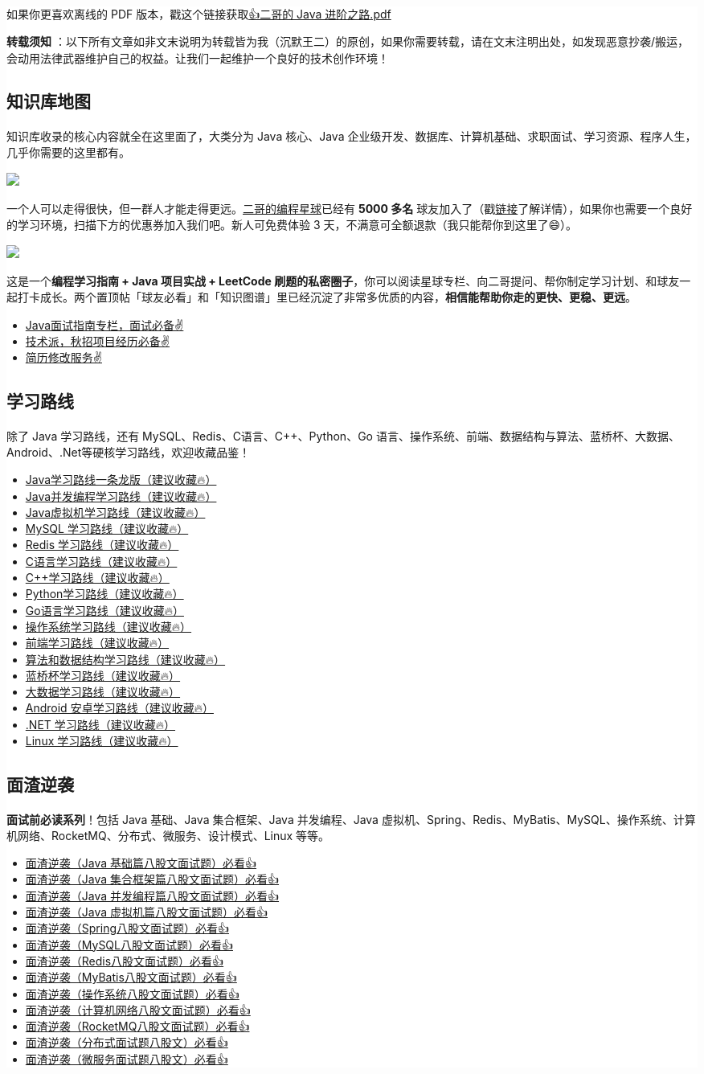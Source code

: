 如果你更喜欢离线的 PDF 版本，戳这个链接获取[👍二哥的 Java 进阶之路.pdf](https://javabetter.cn/overview/)

**转载须知** ：以下所有文章如非文末说明为转载皆为我（沉默王二）的原创，如果你需要转载，请在文末注明出处，如发现恶意抄袭/搬运，会动用法律武器维护自己的权益。让我们一起维护一个良好的技术创作环境！

## 知识库地图

知识库收录的核心内容就全在这里面了，大类分为 Java 核心、Java 企业级开发、数据库、计算机基础、求职面试、学习资源、程序人生，几乎你需要的这里都有。

![](https://cdn.tobebetterjavaer.com/tobebetterjavaer/images/tobebetterjavaer-map.png)

一个人可以走得很快，但一群人才能走得更远。[二哥的编程星球](https://javabetter.cn/zhishixingqiu/)已经有 **5000 多名** 球友加入了（戳[链接](https://javabetter.cn/zhishixingqiu/)了解详情），如果你也需要一个良好的学习环境，扫描下方的优惠券加入我们吧。新人可免费体验 3 天，不满意可全额退款（我只能帮你到这里了😄）。

![](https://cdn.tobebetterjavaer.com/paicoding/952047c145246bf6c26ea96c97326602.png)

这是一个**编程学习指南 + Java 项目实战 + LeetCode 刷题的私密圈子**，你可以阅读星球专栏、向二哥提问、帮你制定学习计划、和球友一起打卡成长。两个置顶帖「球友必看」和「知识图谱」里已经沉淀了非常多优质的内容，**相信能帮助你走的更快、更稳、更远**。

- [Java面试指南专栏，面试必备✌️](https://javabetter.cn/zhishixingqiu/mianshi.html)
- [技术派，秋招项目经历必备✌️](https://javabetter.cn/zhishixingqiu/paicoding.html)
- [简历修改服务✌️](https://javabetter.cn/zhishixingqiu/jianli.html)

## 学习路线

除了 Java 学习路线，还有 MySQL、Redis、C语言、C++、Python、Go 语言、操作系统、前端、数据结构与算法、蓝桥杯、大数据、Android、.Net等硬核学习路线，欢迎收藏品鉴！

* [Java学习路线一条龙版（建议收藏🔥）](xuexiluxian/java/yitiaolong.md)
* [Java并发编程学习路线（建议收藏🔥）](xuexiluxian/java/thread.md)
* [Java虚拟机学习路线（建议收藏🔥）](xuexiluxian/java/jvm.md)
* [MySQL 学习路线（建议收藏🔥）](xuexiluxian/mysql.md)
* [Redis 学习路线（建议收藏🔥）](xuexiluxian/redis.md)
* [C语言学习路线（建议收藏🔥）](xuexiluxian/c.md)
* [C++学习路线（建议收藏🔥）](xuexiluxian/ccc.md)
* [Python学习路线（建议收藏🔥）](xuexiluxian/python.md)
* [Go语言学习路线（建议收藏🔥）](xuexiluxian/go.md)
* [操作系统学习路线（建议收藏🔥）](xuexiluxian/os.md)
* [前端学习路线（建议收藏🔥）](xuexiluxian/qianduan.md)
* [算法和数据结构学习路线（建议收藏🔥）](xuexiluxian/algorithm.md)
* [蓝桥杯学习路线（建议收藏🔥）](xuexiluxian/lanqiaobei.md)
* [大数据学习路线（建议收藏🔥）](xuexiluxian/bigdata.md)
* [Android 安卓学习路线（建议收藏🔥）](xuexiluxian/android.md)
* [.NET 学习路线（建议收藏🔥）](xuexiluxian/donet.md)
* [Linux 学习路线（建议收藏🔥）](xuexiluxian/linux.md)

## 面渣逆袭

**面试前必读系列**！包括 Java 基础、Java 集合框架、Java 并发编程、Java 虚拟机、Spring、Redis、MyBatis、MySQL、操作系统、计算机网络、RocketMQ、分布式、微服务、设计模式、Linux 等等。

- [面渣逆袭（Java 基础篇八股文面试题）必看👍](sidebar/sanfene/javase.md)
- [面渣逆袭（Java 集合框架篇八股文面试题）必看👍](sidebar/sanfene/collection.md)
- [面渣逆袭（Java 并发编程篇八股文面试题）必看👍](sidebar/sanfene/javathread.md)
- [面渣逆袭（Java 虚拟机篇八股文面试题）必看👍](sidebar/sanfene/jvm.md)
- [面渣逆袭（Spring八股文面试题）必看👍](sidebar/sanfene/spring.md)
- [面渣逆袭（MySQL八股文面试题）必看👍](sidebar/sanfene/mysql.md)
- [面渣逆袭（Redis八股文面试题）必看👍](sidebar/sanfene/redis.md)
- [面渣逆袭（MyBatis八股文面试题）必看👍](sidebar/sanfene/mybatis.md)
- [面渣逆袭（操作系统八股文面试题）必看👍](sidebar/sanfene/os.md)
- [面渣逆袭（计算机网络八股文面试题）必看👍](sidebar/sanfene/network.md)
- [面渣逆袭（RocketMQ八股文面试题）必看👍](sidebar/sanfene/rocketmq.md)
- [面渣逆袭（分布式面试题八股文）必看👍](sidebar/sanfene/fenbushi.md)
- [面渣逆袭（微服务面试题八股文）必看👍](sidebar/sanfene/weifuwu.md)